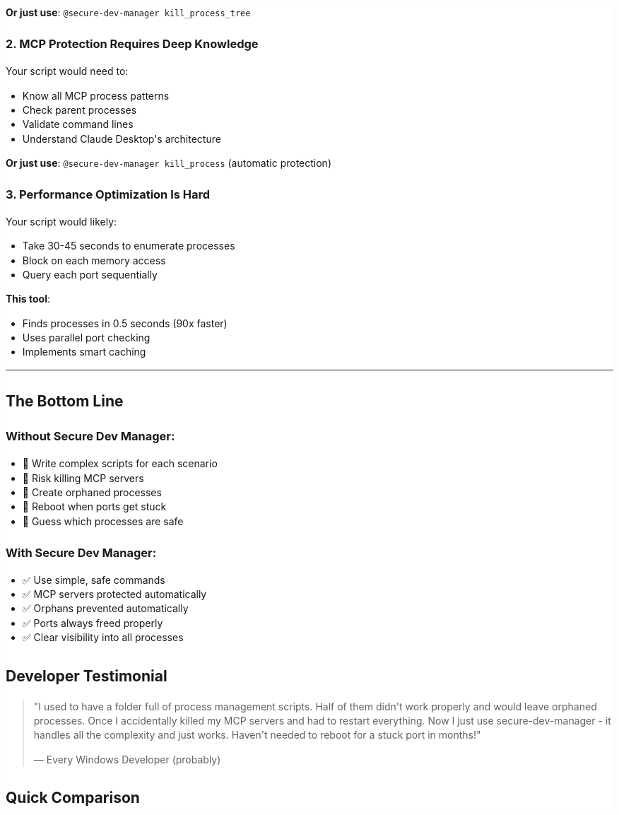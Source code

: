 **Or just use**: `@secure-dev-manager kill_process_tree`

### 2. **MCP Protection Requires Deep Knowledge**

Your script would need to:
- Know all MCP process patterns
- Check parent processes
- Validate command lines
- Understand Claude Desktop's architecture

**Or just use**: `@secure-dev-manager kill_process` (automatic protection)

### 3. **Performance Optimization Is Hard**

Your script would likely:
- Take 30-45 seconds to enumerate processes
- Block on each memory access
- Query each port sequentially

**This tool**:
- Finds processes in 0.5 seconds (90x faster)
- Uses parallel port checking
- Implements smart caching

---

## The Bottom Line

### Without Secure Dev Manager:
- 🔴 Write complex scripts for each scenario
- 🔴 Risk killing MCP servers
- 🔴 Create orphaned processes
- 🔴 Reboot when ports get stuck
- 🔴 Guess which processes are safe

### With Secure Dev Manager:
- ✅ Use simple, safe commands
- ✅ MCP servers protected automatically
- ✅ Orphans prevented automatically
- ✅ Ports always freed properly
- ✅ Clear visibility into all processes

## Developer Testimonial

> "I used to have a folder full of process management scripts. Half of them didn't work properly and would leave orphaned processes. Once I accidentally killed my MCP servers and had to restart everything. Now I just use secure-dev-manager - it handles all the complexity and just works. Haven't needed to reboot for a stuck port in months!"
> 
> — Every Windows Developer (probably)

## Quick Comparison
